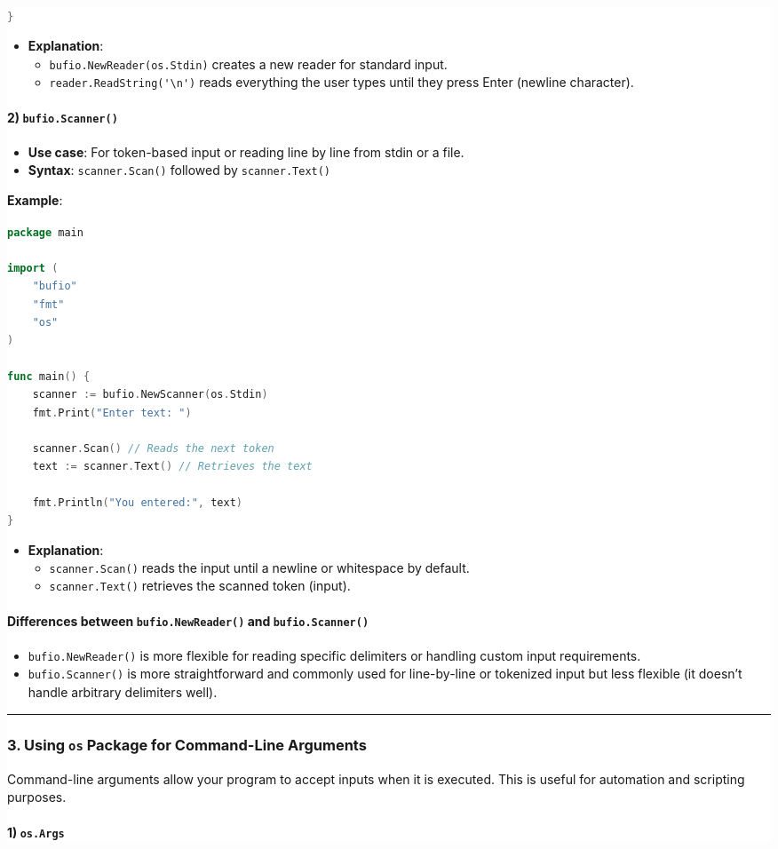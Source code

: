 ```go
}
```

- **Explanation**:
  - `bufio.NewReader(os.Stdin)` creates a new reader for standard input.
  - `reader.ReadString('\n')` reads everything the user types until they press Enter (newline character).

#### 2) `bufio.Scanner()`

- **Use case**: For token-based input or reading line by line from stdin or a file.
- **Syntax**: `scanner.Scan()` followed by `scanner.Text()`

**Example**:

```go
package main

import (
    "bufio"
    "fmt"
    "os"
)

func main() {
    scanner := bufio.NewScanner(os.Stdin)
    fmt.Print("Enter text: ")

    scanner.Scan() // Reads the next token
    text := scanner.Text() // Retrieves the text

    fmt.Println("You entered:", text)
}
```

- **Explanation**:
  - `scanner.Scan()` reads the input until a newline or whitespace by default.
  - `scanner.Text()` retrieves the scanned token (input).

#### Differences between `bufio.NewReader()` and `bufio.Scanner()`

- `bufio.NewReader()` is more flexible for reading specific delimiters or handling custom input requirements.
- `bufio.Scanner()` is more straightforward and commonly used for line-by-line or tokenized input but less flexible (it doesn’t handle arbitrary delimiters well).

---

### 3. **Using `os` Package for Command-Line Arguments**

Command-line arguments allow your program to accept inputs when it is executed. This is useful for automation and scripting purposes.

#### 1) `os.Args`

